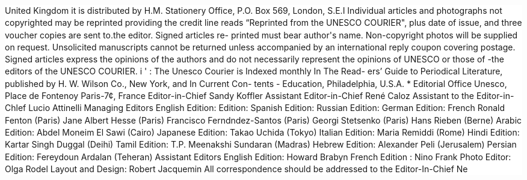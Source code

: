 United Kingdom it is distributed by H.M. Stationery Office, 
P.O. Box 569, London, S.E.I 
Individual articles and photographs not copyrighted may 
be reprinted providing the credit line reads “Reprinted from 
the UNESCO COURIER", plus date of issue, and three 
voucher copies are sent to.the editor. Signed articles re- 
printed must bear author's name. Non-copyright photos 
will be supplied on request. Unsolicited manuscripts cannot 
be returned unless accompanied by an international 
reply coupon covering postage. Signed articles express the 
opinions of the authors and do not necessarily represent 
the opinions of UNESCO or those of -the editors of the 
UNESCO COURIER. i ' : 
The Unesco Courier is Indexed monthly In The Read- 
ers’ Guide to Periodical Literature, published by 
H. W. Wilson Co., New York, and In Current Con- 
tents - Education, Philadelphia, U.S.A. 
* 
Editorial Office 
Unesco, Place de Fontenoy Paris-7¢, France 
Editor-in-Chief 
Sandy Koffler 
Assistant Editor-in-Chief 
René Caloz 
Assistant to the Editor-in-Chlef 
Lucio Attinelli 
Managing Editors 
English Edition: 
Edition: 
Spanish Edition: 
Russian Edition: 
German Edition: 
French 
Ronald Fenton (Paris) 
Jane Albert Hesse (Paris) 
Francisco Ferndndez-Santos (Paris) 
Georgi Stetsenko (Paris) 
Hans Rieben (Berne) 
Arabic Edition: Abdel Moneim El Sawi (Cairo) 
Japanese Edition: Takao Uchida (Tokyo) 
Italian Edition: Maria Remiddi (Rome) 
Hindi Edition: Kartar Singh Duggal (Deihi) 
Tamil Edition: T.P. Meenakshi Sundaran (Madras) 
Hebrew Edition: Alexander Peli (Jerusalem) 
Persian Edition: Fereydoun Ardalan (Teheran) 
Assistant Editors 
English Edition: Howard Brabyn 
French Edition : Nino Frank 
Photo Editor: Olga Rodel 
Layout and Design: Robert Jacquemin 
All correspondence should be addressed to the Editor-In-Chief Ne
 